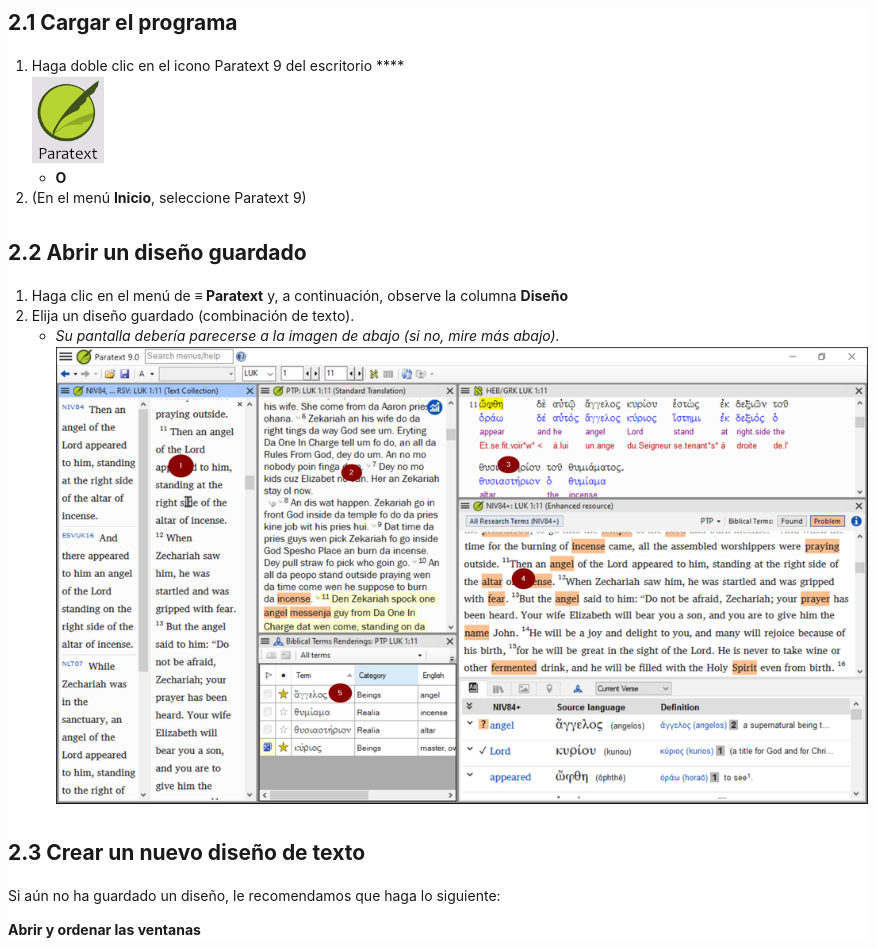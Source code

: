 

## 2.1 Cargar el programa

1. Haga doble clic en el icono Paratext 9 del escritorio ****  
   ![](../media/b2697bb533e7765029252c8d51301dc9.png)
   - **O**
2. (En el menú **Inicio**, seleccione Paratext 9)

## 2.2 Abrir un diseño guardado

1. Haga clic en el menú de **≡ Paratext** y, a continuación, observe la columna **Diseño**
2. Elija un diseño guardado (combinación de texto).
   - *Su pantalla debería parecerse a la imagen de abajo (si no, mire más abajo).* ![](../media/04940ad26e529e9718ce606e1fbda153.png)

## 2.3 Crear un nuevo diseño de texto

Si aún no ha guardado un diseño, le recomendamos que haga lo siguiente:



**Abrir y ordenar las ventanas**
